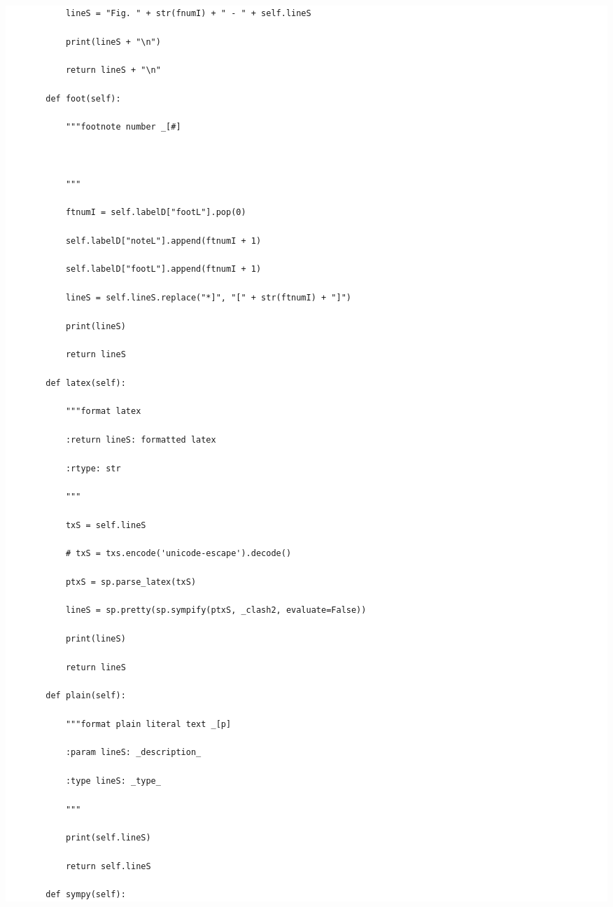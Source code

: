                 lineS = "Fig. " + str(fnumI) + " - " + self.lineS

                print(lineS + "\n")

                return lineS + "\n"

            def foot(self):

                """footnote number _[#]

        

                """

                ftnumI = self.labelD["footL"].pop(0)

                self.labelD["noteL"].append(ftnumI + 1)

                self.labelD["footL"].append(ftnumI + 1)

                lineS = self.lineS.replace("*]", "[" + str(ftnumI) + "]")

                print(lineS)

                return lineS

            def latex(self):

                """format latex

                :return lineS: formatted latex

                :rtype: str

                """

                txS = self.lineS

                # txS = txs.encode('unicode-escape').decode()

                ptxS = sp.parse_latex(txS)

                lineS = sp.pretty(sp.sympify(ptxS, _clash2, evaluate=False))

                print(lineS)

                return lineS

            def plain(self):

                """format plain literal text _[p]

                :param lineS: _description_

                :type lineS: _type_

                """

                print(self.lineS)

                return self.lineS

            def sympy(self):
